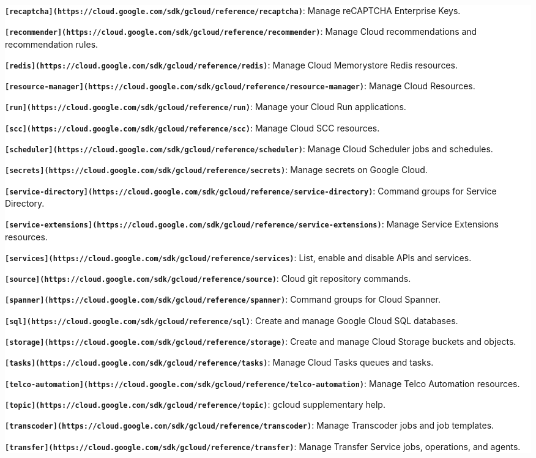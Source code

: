 **`[recaptcha](https://cloud.google.com/sdk/gcloud/reference/recaptcha)`**:
Manage reCAPTCHA Enterprise Keys.

**`[recommender](https://cloud.google.com/sdk/gcloud/reference/recommender)`**:
Manage Cloud recommendations and recommendation rules.

**`[redis](https://cloud.google.com/sdk/gcloud/reference/redis)`**:
Manage Cloud Memorystore Redis resources.

**`[resource-manager](https://cloud.google.com/sdk/gcloud/reference/resource-manager)`**:
Manage Cloud Resources.

**`[run](https://cloud.google.com/sdk/gcloud/reference/run)`**:
Manage your Cloud Run applications.

**`[scc](https://cloud.google.com/sdk/gcloud/reference/scc)`**:
Manage Cloud SCC resources.

**`[scheduler](https://cloud.google.com/sdk/gcloud/reference/scheduler)`**:
Manage Cloud Scheduler jobs and schedules.

**`[secrets](https://cloud.google.com/sdk/gcloud/reference/secrets)`**:
Manage secrets on Google Cloud.

**`[service-directory](https://cloud.google.com/sdk/gcloud/reference/service-directory)`**:
Command groups for Service Directory.

**`[service-extensions](https://cloud.google.com/sdk/gcloud/reference/service-extensions)`**:
Manage Service Extensions resources.

**`[services](https://cloud.google.com/sdk/gcloud/reference/services)`**:
List, enable and disable APIs and services.

**`[source](https://cloud.google.com/sdk/gcloud/reference/source)`**:
Cloud git repository commands.

**`[spanner](https://cloud.google.com/sdk/gcloud/reference/spanner)`**:
Command groups for Cloud Spanner.

**`[sql](https://cloud.google.com/sdk/gcloud/reference/sql)`**:
Create and manage Google Cloud SQL databases.

**`[storage](https://cloud.google.com/sdk/gcloud/reference/storage)`**:
Create and manage Cloud Storage buckets and objects.

**`[tasks](https://cloud.google.com/sdk/gcloud/reference/tasks)`**:
Manage Cloud Tasks queues and tasks.

**`[telco-automation](https://cloud.google.com/sdk/gcloud/reference/telco-automation)`**:
Manage Telco Automation resources.

**`[topic](https://cloud.google.com/sdk/gcloud/reference/topic)`**:
gcloud supplementary help.

**`[transcoder](https://cloud.google.com/sdk/gcloud/reference/transcoder)`**:
Manage Transcoder jobs and job templates.

**`[transfer](https://cloud.google.com/sdk/gcloud/reference/transfer)`**:
Manage Transfer Service jobs, operations, and agents.
